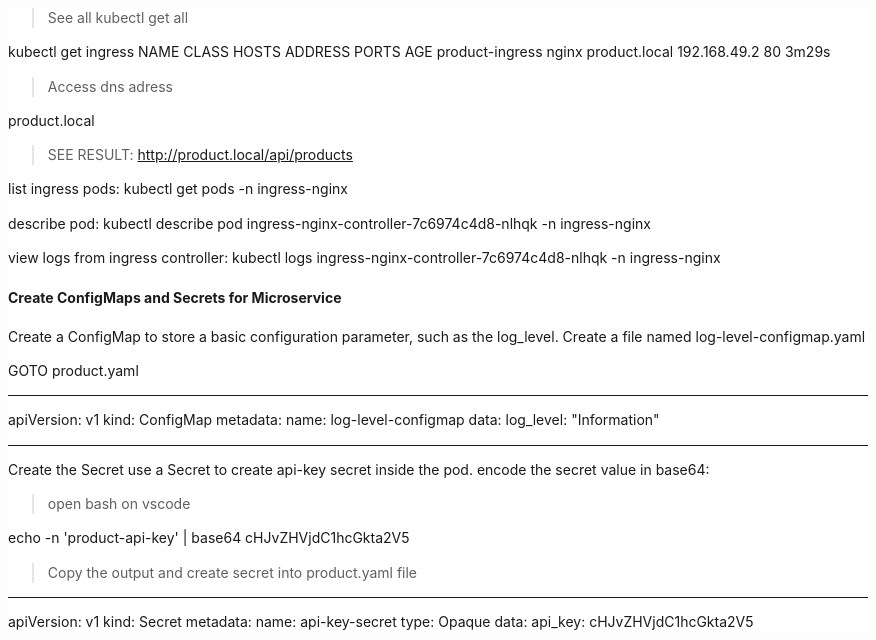 > See all
> kubectl get all

kubectl get ingress
NAME CLASS HOSTS ADDRESS PORTS AGE
product-ingress nginx product.local 192.168.49.2 80 3m29s

> Access dns adress

product.local

> SEE RESULT:
> http://product.local/api/products

list ingress pods:
kubectl get pods -n ingress-nginx

describe pod:
kubectl describe pod ingress-nginx-controller-7c6974c4d8-nlhqk -n ingress-nginx

view logs from ingress controller:
kubectl logs ingress-nginx-controller-7c6974c4d8-nlhqk -n ingress-nginx

#### Create ConfigMaps and Secrets for Microservice

Create a ConfigMap to store a basic configuration parameter, such as the log_level.
Create a file named log-level-configmap.yaml

GOTO
product.yaml

---

apiVersion: v1
kind: ConfigMap
metadata:
name: log-level-configmap
data:
log_level: "Information"

---

Create the Secret
use a Secret to create api-key secret inside the pod.
encode the secret value in base64:

> open bash on vscode

echo -n 'product-api-key' | base64
cHJvZHVjdC1hcGkta2V5

> Copy the output and create secret into product.yaml file

---

apiVersion: v1
kind: Secret
metadata:
name: api-key-secret
type: Opaque
data:
api_key: cHJvZHVjdC1hcGkta2V5

